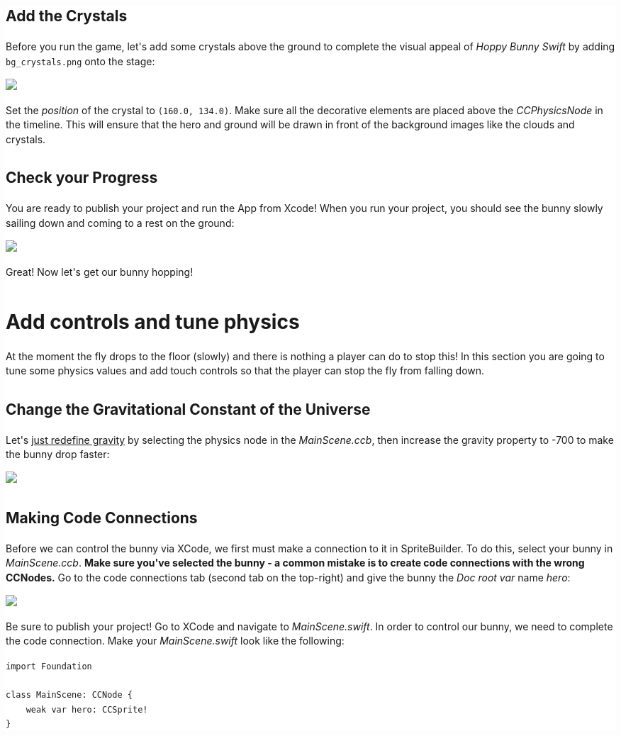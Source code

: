 ## Add the Crystals

Before you run the game, let's add some crystals above the ground to complete the visual appeal of *Hoppy Bunny Swift* by adding `bg_crystals.png` onto the stage:

![](./TutorialImages/SpriteBuilder_crystalPosition.png)



Set the *position* of the crystal to `(160.0, 134.0)`. Make sure all the decorative elements are placed above the *CCPhysicsNode* in the timeline. This will ensure that the hero and ground will be drawn in front of the background images like the clouds and crystals.

## Check your Progress

You are ready to publish your project and run the App from Xcode! When you run your project, you should see the bunny slowly sailing down and coming to a rest on the ground:

![](./TutorialImages/XCode_bunnyFalling.gif)

Great! Now let's get our bunny hopping!

# Add controls and tune physics

At the moment the fly drops to the floor (slowly) and there is nothing a player can do to stop this! In this section you are going to tune some physics values and add touch controls so that the player can stop the fly from falling down.

## Change the Gravitational Constant of the Universe

Let's [just redefine gravity](https://www.youtube.com/watch?v=5xdbPhnfFEI) by selecting the physics node in the *MainScene.ccb*, then increase the gravity property to -700 to make the bunny drop faster:

![](./TutorialImages/SpriteBuilder_gravity.png)

## Making Code Connections

Before we can control the bunny via XCode, we first must make a connection to it in SpriteBuilder. To do this, select your bunny in *MainScene.ccb*. **Make sure you've selected the bunny - a common mistake is to create code connections with the wrong CCNodes.** Go to the code connections tab (second tab on the top-right) and give the bunny the *Doc root var* name *hero*:

![](./TutorialImages/SpriteBuilder_connectHero.png)

Be sure to publish your project! Go to XCode and navigate to *MainScene.swift*. In order to control our bunny, we need to complete the code connection. Make your  *MainScene.swift* look like the following:

	import Foundation
	
	class MainScene: CCNode {
  		weak var hero: CCSprite!
  	}
